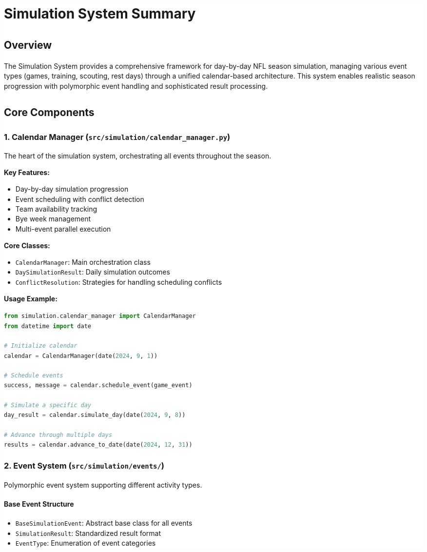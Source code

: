 # Simulation System Summary

## Overview

The Simulation System provides a comprehensive framework for day-by-day NFL season simulation, managing various event types (games, training, scouting, rest days) through a unified calendar-based architecture. This system enables realistic season progression with polymorphic event handling and sophisticated result processing.

## Core Components

### 1. Calendar Manager (`src/simulation/calendar_manager.py`)

The heart of the simulation system, orchestrating all events throughout the season.

**Key Features:**
- Day-by-day simulation progression
- Event scheduling with conflict detection
- Team availability tracking
- Bye week management
- Multi-event parallel execution

**Core Classes:**
- `CalendarManager`: Main orchestration class
- `DaySimulationResult`: Daily simulation outcomes
- `ConflictResolution`: Strategies for handling scheduling conflicts

**Usage Example:**
```python
from simulation.calendar_manager import CalendarManager
from datetime import date

# Initialize calendar
calendar = CalendarManager(date(2024, 9, 1))

# Schedule events
success, message = calendar.schedule_event(game_event)

# Simulate a specific day
day_result = calendar.simulate_day(date(2024, 9, 8))

# Advance through multiple days
results = calendar.advance_to_date(date(2024, 12, 31))
```

### 2. Event System (`src/simulation/events/`)

Polymorphic event system supporting different activity types.

#### Base Event Structure
- `BaseSimulationEvent`: Abstract base class for all events
- `SimulationResult`: Standardized result format
- `EventType`: Enumeration of event categories
